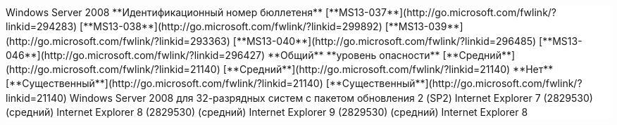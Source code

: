 </td>
</tr>
<tr>
<th colspan="6">
Windows Server 2008
</th>
</tr>
<tr class="alternateRow">
<td style="border:1px solid black;">
**Идентификационный номер бюллетеня**
</td>
<td style="border:1px solid black;">
[**MS13-037**](http://go.microsoft.com/fwlink/?linkid=294283)
</td>
<td style="border:1px solid black;">
[**MS13-038**](http://go.microsoft.com/fwlink/?linkid=299892)
</td>
<td style="border:1px solid black;">
[**MS13-039**](http://go.microsoft.com/fwlink/?linkid=293363)
</td>
<td style="border:1px solid black;">
[**MS13-040**](http://go.microsoft.com/fwlink/?linkid=296485)
</td>
<td style="border:1px solid black;">
[**MS13-046**](http://go.microsoft.com/fwlink/?linkid=296427)
</td>
</tr>
<tr>
<td style="border:1px solid black;">
**Общий** **уровень опасности**
</td>
<td style="border:1px solid black;">
[**Средний**](http://go.microsoft.com/fwlink/?linkid=21140)
</td>
<td style="border:1px solid black;">
[**Средний**](http://go.microsoft.com/fwlink/?linkid=21140)
</td>
<td style="border:1px solid black;">
**Нет**
</td>
<td style="border:1px solid black;">
[**Существенный**](http://go.microsoft.com/fwlink/?linkid=21140)
</td>
<td style="border:1px solid black;">
[**Существенный**](http://go.microsoft.com/fwlink/?linkid=21140)
</td>
</tr>
<tr class="alternateRow">
<td style="border:1px solid black;">
Windows Server 2008 для 32-разрядных систем с пакетом обновления 2 (SP2)
</td>
<td style="border:1px solid black;">
Internet Explorer 7  
(2829530)  
(средний)  
Internet Explorer 8  
(2829530)  
(средний)  
Internet Explorer 9  
(2829530)  
(средний)
</td>
<td style="border:1px solid black;">
Internet Explorer 8  